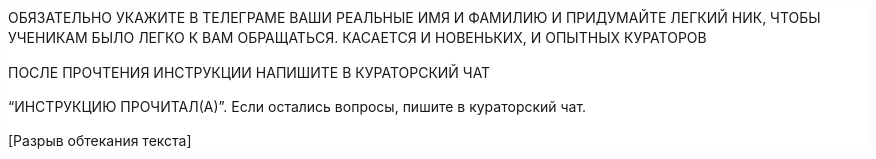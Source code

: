 
 

ОБЯЗАТЕЛЬНО УКАЖИТЕ В ТЕЛЕГРАМЕ ВАШИ РЕАЛЬНЫЕ ИМЯ И ФАМИЛИЮ И ПРИДУМАЙТЕ ЛЕГКИЙ НИК, ЧТОБЫ УЧЕНИКАМ БЫЛО ЛЕГКО К ВАМ ОБРАЩАТЬСЯ. КАСАЕТСЯ И НОВЕНЬКИХ, И ОПЫТНЫХ КУРАТОРОВ 

 

ПОСЛЕ ПРОЧТЕНИЯ ИНСТРУКЦИИ НАПИШИТЕ В КУРАТОРСКИЙ ЧАТ 

 “ИНСТРУКЦИЮ ПРОЧИТАЛ(А)”. Если остались вопросы, пишите в кураторский чат. 

[Разрыв обтекания текста] 
